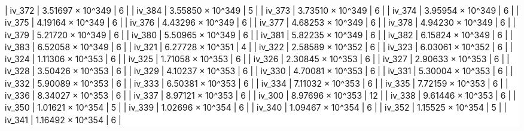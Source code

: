 | iv_372 | 3.51697 × 10^349 | 6 |
| iv_384 | 3.55850 × 10^349 | 5 |
| iv_373 | 3.73510 × 10^349 | 6 |
| iv_374 | 3.95954 × 10^349 | 6 |
| iv_375 | 4.19164 × 10^349 | 6 |
| iv_376 | 4.43296 × 10^349 | 6 |
| iv_377 | 4.68253 × 10^349 | 6 |
| iv_378 | 4.94230 × 10^349 | 6 |
| iv_379 | 5.21720 × 10^349 | 6 |
| iv_380 | 5.50965 × 10^349 | 6 |
| iv_381 | 5.82235 × 10^349 | 6 |
| iv_382 | 6.15824 × 10^349 | 6 |
| iv_383 | 6.52058 × 10^349 | 6 |
| iv_321 | 6.27728 × 10^351 | 4 |
| iv_322 | 2.58589 × 10^352 | 6 |
| iv_323 | 6.03061 × 10^352 | 6 |
| iv_324 | 1.11306 × 10^353 | 6 |
| iv_325 | 1.71058 × 10^353 | 6 |
| iv_326 | 2.30845 × 10^353 | 6 |
| iv_327 | 2.90633 × 10^353 | 6 |
| iv_328 | 3.50426 × 10^353 | 6 |
| iv_329 | 4.10237 × 10^353 | 6 |
| iv_330 | 4.70081 × 10^353 | 6 |
| iv_331 | 5.30004 × 10^353 | 6 |
| iv_332 | 5.90089 × 10^353 | 6 |
| iv_333 | 6.50381 × 10^353 | 6 |
| iv_334 | 7.11032 × 10^353 | 6 |
| iv_335 | 7.72159 × 10^353 | 6 |
| iv_336 | 8.34027 × 10^353 | 6 |
| iv_337 | 8.97121 × 10^353 | 6 |
| iv_300 | 8.97696 × 10^353 | 12 |
| iv_338 | 9.61446 × 10^353 | 6 |
| iv_350 | 1.01621 × 10^354 | 5 |
| iv_339 | 1.02696 × 10^354 | 6 |
| iv_340 | 1.09467 × 10^354 | 6 |
| iv_352 | 1.15525 × 10^354 | 5 |
| iv_341 | 1.16492 × 10^354 | 6 |